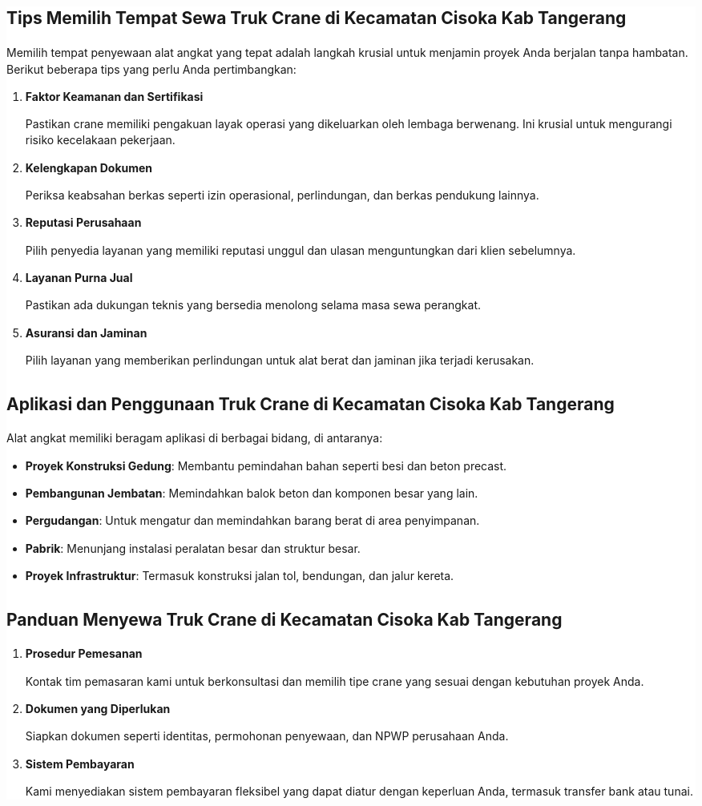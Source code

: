 ## Tips Memilih Tempat Sewa Truk Crane di Kecamatan Cisoka Kab Tangerang

Memilih tempat penyewaan alat angkat yang tepat adalah langkah krusial untuk menjamin proyek Anda berjalan tanpa hambatan. Berikut beberapa tips yang perlu Anda pertimbangkan:  

1. **Faktor Keamanan dan Sertifikasi**  

   Pastikan crane memiliki pengakuan layak operasi yang dikeluarkan oleh lembaga berwenang. Ini krusial untuk mengurangi risiko kecelakaan pekerjaan.  

2. **Kelengkapan Dokumen**  

   Periksa keabsahan berkas seperti izin operasional, perlindungan, dan berkas pendukung lainnya.  

3. **Reputasi Perusahaan**  

   Pilih penyedia layanan yang memiliki reputasi unggul dan ulasan menguntungkan dari klien sebelumnya.  

4. **Layanan Purna Jual**  

   Pastikan ada dukungan teknis yang bersedia menolong selama masa sewa perangkat.  

5. **Asuransi dan Jaminan**  

   Pilih layanan yang memberikan perlindungan untuk alat berat dan jaminan jika terjadi kerusakan.  

## Aplikasi dan Penggunaan Truk Crane di Kecamatan Cisoka Kab Tangerang

Alat angkat memiliki beragam aplikasi di berbagai bidang, di antaranya:  

- **Proyek Konstruksi Gedung**: Membantu pemindahan bahan seperti besi dan beton precast.  

- **Pembangunan Jembatan**: Memindahkan balok beton dan komponen besar yang lain.  

- **Pergudangan**: Untuk mengatur dan memindahkan barang berat di area penyimpanan.  

- **Pabrik**: Menunjang instalasi peralatan besar dan struktur besar.  

- **Proyek Infrastruktur**: Termasuk konstruksi jalan tol, bendungan, dan jalur kereta.  

## Panduan Menyewa Truk Crane di Kecamatan Cisoka Kab Tangerang

1. **Prosedur Pemesanan**  

   Kontak tim pemasaran kami untuk berkonsultasi dan memilih tipe crane yang sesuai dengan kebutuhan proyek Anda.  

2. **Dokumen yang Diperlukan**  

   Siapkan dokumen seperti identitas, permohonan penyewaan, dan NPWP perusahaan Anda.  

3. **Sistem Pembayaran**  

   Kami menyediakan sistem pembayaran fleksibel yang dapat diatur dengan keperluan Anda, termasuk transfer bank atau tunai.  
